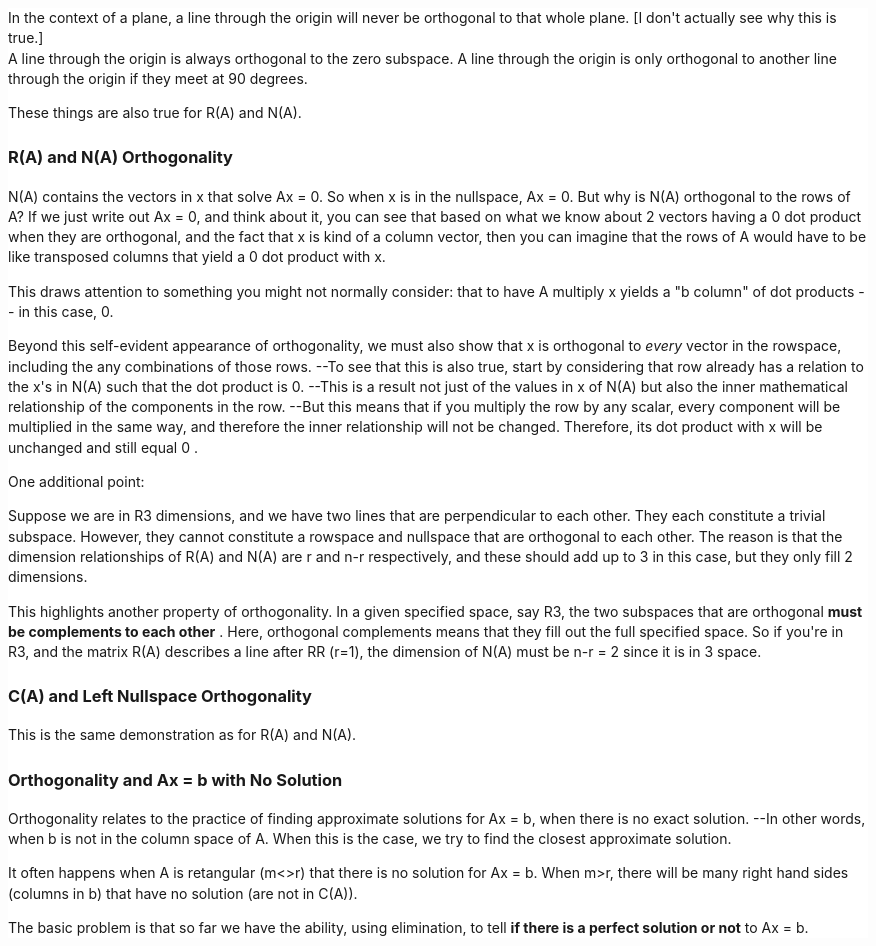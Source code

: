 In the context of a plane, a line through the origin will never be orthogonal to that whole plane.  [I don't actually see why this is true.]  
A line through the origin is always orthogonal to the zero subspace.
A line through the origin is only orthogonal to another line through the origin if they meet at 90 degrees.

These things are also true for R(A) and N(A).

### R(A) and N(A) Orthogonality

N(A) contains the vectors in x that solve Ax = 0.  So when x is in the nullspace, Ax = 0.  But why is N(A) orthogonal to the rows of A?  If we just write out Ax = 0, and think about it, you can see that based on what we know about 2 vectors having a 0 dot product when they are orthogonal, and the fact that x is kind of a column vector, then you can imagine that the rows of A would have to be like transposed columns that yield a 0 dot product with x.  

This draws attention to something you might not normally consider: that to have A multiply x yields a "b column" of dot products -- in this case, 0.

Beyond this self-evident appearance of orthogonality, we must also show that x is orthogonal to *every* vector in the rowspace, including the any combinations of those rows.  --To see that this is also true, start by considering that row already has a relation to the x's in N(A) such that the dot product is 0.  --This is a result not just of the values in x of N(A) but also the inner mathematical relationship of the components in the row.  --But this means that if you multiply the row by any scalar, every component will be multiplied in the same way, and therefore the inner relationship will not be changed.  Therefore, its dot product with x will be unchanged and still equal 0 .

One additional point: 

Suppose we are in R3 dimensions, and we have two lines that are perpendicular to each other.  They each constitute a trivial subspace.  However, they cannot constitute a rowspace and nullspace that are orthogonal to each other.  The reason is that the dimension relationships of R(A) and N(A) are r and n-r respectively, and these should add up to 3 in this case, but they only fill 2 dimensions.

This highlights another property of orthogonality.  In a given specified space, say R3, the two subspaces that are orthogonal **must be complements to each other**  .  Here, orthogonal complements means that they fill out the full specified space.  So if you're in R3, and the matrix R(A) describes a line after RR (r=1), the dimension of N(A) must be n-r = 2 since it is in 3 space.


### C(A) and Left Nullspace Orthogonality

This is the same demonstration as for R(A) and N(A).

### Orthogonality and Ax = b with No Solution

Orthogonality relates to the practice of finding approximate solutions for Ax = b, when there is no exact solution.  --In other words, when b is not in the column space of A.  When this is the case, we try to find the closest approximate solution.

It often happens when A is retangular (m<>r) that there is no solution for Ax = b.  When m>r, there will be many right hand sides (columns in b) that have no solution (are not in C(A)).  

The basic problem is that so far we have the ability, using elimination, to tell **if there is a perfect solution or not** to Ax = b.
